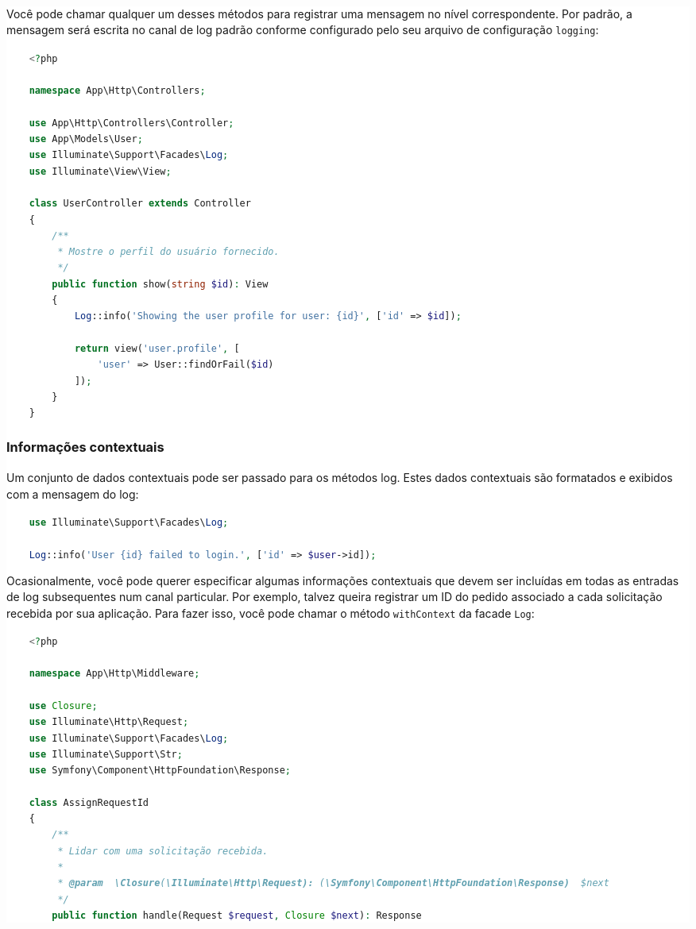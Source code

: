 Você pode chamar qualquer um desses métodos para registrar uma mensagem no nível correspondente. Por padrão, a mensagem será escrita no canal de log padrão conforme configurado pelo seu arquivo de configuração `logging`:

```php
    <?php

    namespace App\Http\Controllers;

    use App\Http\Controllers\Controller;
    use App\Models\User;
    use Illuminate\Support\Facades\Log;
    use Illuminate\View\View;

    class UserController extends Controller
    {
        /**
         * Mostre o perfil do usuário fornecido.
         */
        public function show(string $id): View
        {
            Log::info('Showing the user profile for user: {id}', ['id' => $id]);

            return view('user.profile', [
                'user' => User::findOrFail($id)
            ]);
        }
    }
```

<a name="contextual-information"></a>
### Informações contextuais

Um conjunto de dados contextuais pode ser passado para os métodos log. Estes dados contextuais são formatados e exibidos com a mensagem do log:

```php
    use Illuminate\Support\Facades\Log;

    Log::info('User {id} failed to login.', ['id' => $user->id]);
```

Ocasionalmente, você pode querer especificar algumas informações contextuais que devem ser incluídas em todas as entradas de log subsequentes num canal particular. Por exemplo, talvez queira registrar um ID do pedido associado a cada solicitação recebida por sua aplicação. Para fazer isso, você pode chamar o método `withContext` da facade `Log`:

```php
    <?php

    namespace App\Http\Middleware;

    use Closure;
    use Illuminate\Http\Request;
    use Illuminate\Support\Facades\Log;
    use Illuminate\Support\Str;
    use Symfony\Component\HttpFoundation\Response;

    class AssignRequestId
    {
        /**
         * Lidar com uma solicitação recebida.
         *
         * @param  \Closure(\Illuminate\Http\Request): (\Symfony\Component\HttpFoundation\Response)  $next
         */
        public function handle(Request $request, Closure $next): Response
```